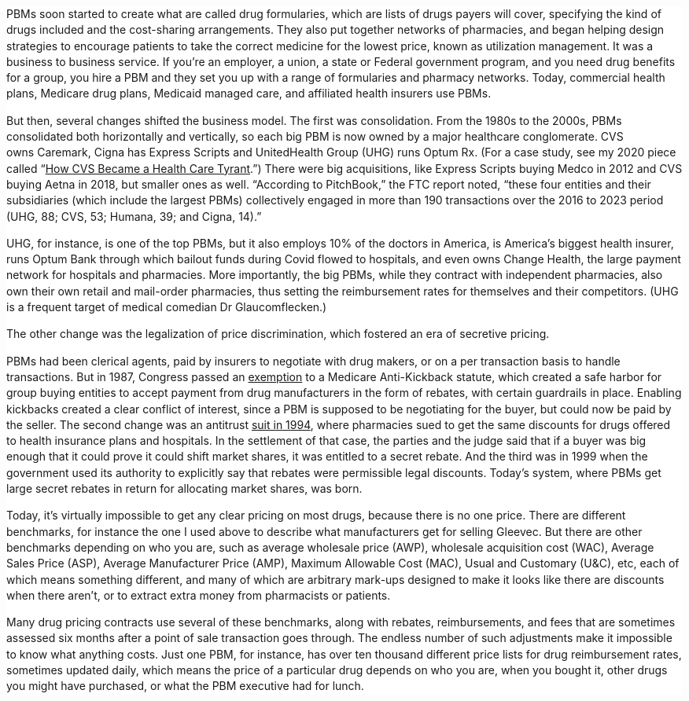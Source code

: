 PBMs soon started to create what are called drug formularies, which are lists of drugs payers will cover, specifying the kind of drugs included and the cost-sharing arrangements. They also put together networks of pharmacies, and began helping design strategies to encourage patients to take the correct medicine for the lowest price, known as utilization management. It was a business to business service. If you’re an employer, a union, a state or Federal government program, and you need drug benefits for a group, you hire a PBM and they set you up with a range of formularies and pharmacy networks. Today, commercial health plans, Medicare drug plans, Medicaid managed care, and affiliated health insurers use PBMs.

But then, several changes shifted the business model. The first was consolidation. From the 1980s to the 2000s, PBMs consolidated both horizontally and vertically, so each big PBM is now owned by a major healthcare conglomerate. CVS owns Caremark, Cigna has Express Scripts and UnitedHealth Group (UHG) runs Optum Rx. (For a case study, see my 2020 piece called “[How CVS Became a Health Care Tyrant](https://www.thebignewsletter.com/p/how-cvs-became-a-health-care-tyrant).”) There were big acquisitions, like Express Scripts buying Medco in 2012 and CVS buying Aetna in 2018, but smaller ones as well. “According to PitchBook,” the FTC report noted, “these four entities and their subsidiaries (which include the largest PBMs) collectively engaged in more than 190 transactions over the 2016 to 2023 period (UHG, 88; CVS, 53; Humana, 39; and Cigna, 14).”

UHG, for instance, is one of the top PBMs, but it also employs 10% of the doctors in America, is America’s biggest health insurer, runs Optum Bank through which bailout funds during Covid flowed to hospitals, and even owns Change Health, the large payment network for hospitals and pharmacies. More importantly, the big PBMs, while they contract with independent pharmacies, also own their own retail and mail-order pharmacies, thus setting the reimbursement rates for themselves and their competitors. (UHG is a frequent target of medical comedian Dr Glaucomflecken.)

The other change was the legalization of price discrimination, which fostered an era of secretive pricing.

PBMs had been clerical agents, paid by insurers to negotiate with drug makers, or on a per transaction basis to handle transactions. But in 1987, Congress passed an [exemption](https://www.federalregister.gov/documents/2020/12/02/2020-26072/medicare-and-state-health-care-programs-fraud-and-abuse-revisions-to-safe-harbors-under-the) to a Medicare Anti-Kickback statute, which created a safe harbor for group buying entities to accept payment from drug manufacturers in the form of rebates, with certain guardrails in place. Enabling kickbacks created a clear conflict of interest, since a PBM is supposed to be negotiating for the buyer, but could now be paid by the seller. The second change was an antitrust [suit in 1994](https://foleyhoag.com/getattachment/d63b4cbe-7427-49f4-becb-63b6130362fd/FOLEY-HOAG-LLP-WHITEPAPER-Antitrust-Implications-of-a-Proposed-HHS-Rule-to-Limit-Manufacturer-Rebates.pdf?lang=en-US), where pharmacies sued to get the same discounts for drugs offered to health insurance plans and hospitals. In the settlement of that case, the parties and the judge said that if a buyer was big enough that it could prove it could shift market shares, it was entitled to a secret rebate. And the third was in 1999 when the government used its authority to explicitly say that rebates were permissible legal discounts. Today’s system, where PBMs get large secret rebates in return for allocating market shares, was born.

Today, it’s virtually impossible to get any clear pricing on most drugs, because there is no one price. There are different benchmarks, for instance the one I used above to describe what manufacturers get for selling Gleevec. But there are other benchmarks depending on who you are, such as average wholesale price (AWP), wholesale acquisition cost (WAC), Average Sales Price (ASP), Average Manufacturer Price (AMP), Maximum Allowable Cost (MAC), Usual and Customary (U&C), etc, each of which means something different, and many of which are arbitrary mark-ups designed to make it looks like there are discounts when there aren’t, or to extract extra money from pharmacists or patients.

Many drug pricing contracts use several of these benchmarks, along with rebates, reimbursements, and fees that are sometimes assessed six months after a point of sale transaction goes through. The endless number of such adjustments make it impossible to know what anything costs. Just one PBM, for instance, has over ten thousand different price lists for drug reimbursement rates, sometimes updated daily, which means the price of a particular drug depends on who you are, when you bought it, other drugs you might have purchased, or what the PBM executive had for lunch.
